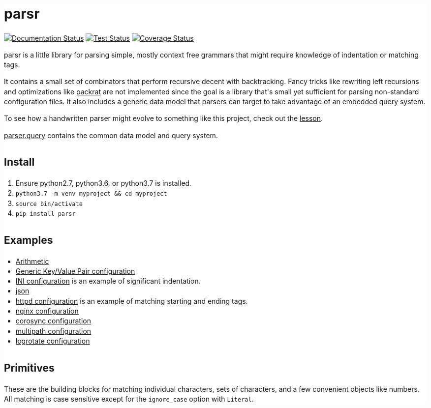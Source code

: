 # parsr
[![Documentation Status](https://readthedocs.org/projects/parsr/badge/?version=latest)](https://parsr.readthedocs.io/en/latest/?badge=latest)
[![Test Status](https://travis-ci.org/csams/parsr.svg?branch=master)](https://travis-ci.org/csams/parsr.svg?branch=master)
[![Coverage Status](https://coveralls.io/repos/github/csams/parsr/badge.svg?branch=master)](https://coveralls.io/github/csams/parsr?branch=master)

parsr is a little library for parsing simple, mostly context free grammars that
might require knowledge of indentation or matching tags.

It contains a small set of combinators that perform recursive decent with
backtracking. Fancy tricks like rewriting left recursions and optimizations like
[packrat](https://pdos.csail.mit.edu/~baford/packrat/thesis/thesis.pdf) are not
implemented since the goal is a library that's small yet sufficient for parsing
non-standard configuration files. It also includes a generic data model that
parsers can target to take advantage of an embedded query system.

To see how a handwritten parser might evolve to something like this project,
check out the [lesson](https://github.com/csams/parsr/blob/master/parsr/lesson).

[parser.query](https://github.com/csams/parsr/blob/master/parsr/query) contains 
the common data model and query system.

## Install
1. Ensure python2.7, python3.6, or python3.7 is installed.
2. `python3.7 -m venv myproject && cd myproject`
3. `source bin/activate`
4. `pip install parsr`

## Examples
* [Arithmetic](https://github.com/csams/parsr/blob/master/parsr/examples/arith.py)
* [Generic Key/Value Pair configuration](https://github.com/csams/parsr/blob/master/parsr/examples/kvpairs.py)
* [INI configuration](https://github.com/csams/parsr/blob/master/parsr/examples/iniparser.py) is an example of significant indentation.
* [json](https://github.com/csams/parsr/blob/master/parsr/examples/json_parser.py)
* [httpd configuration](https://github.com/csams/parsr/blob/master/parsr/examples/httpd_conf.py) is an example of matching starting and ending tags.
* [nginx configuration](https://github.com/csams/parsr/blob/master/parsr/examples/nginx_conf.py)
* [corosync configuration](https://github.com/csams/parsr/blob/master/parsr/examples/corosync_conf.py)
* [multipath configuration](https://github.com/csams/parsr/blob/master/parsr/examples/multipath_conf.py)
* [logrotate configuration](https://github.com/csams/parsr/blob/master/parsr/examples/logrotate_conf.py)

## Primitives
These are the building blocks for matching individual characters, sets of
characters, and a few convenient objects like numbers. All matching is case
sensitive except for the `ignore_case` option with `Literal`.
